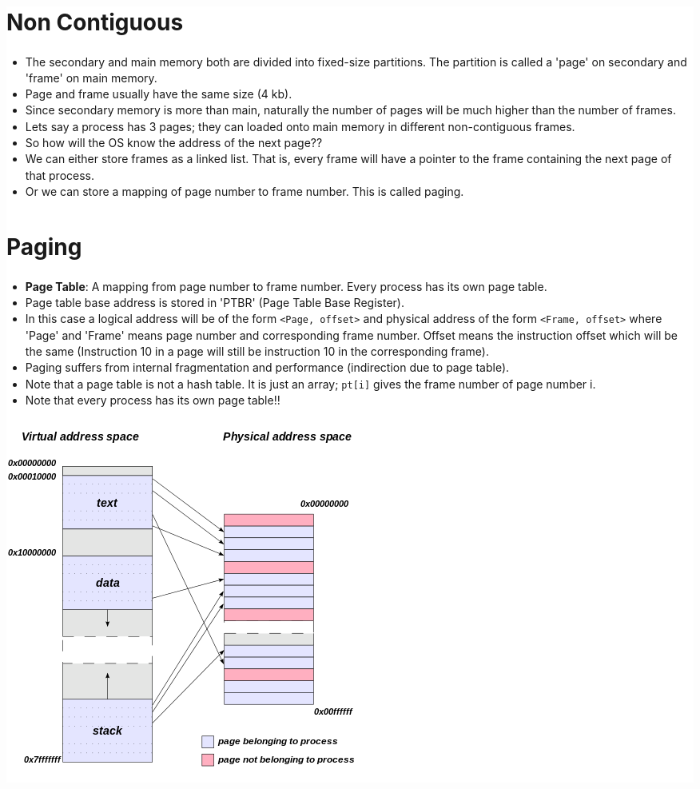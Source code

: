 # Non Contiguous

- The secondary and main memory both are divided into fixed-size partitions. The partition is called a 'page' on secondary and 'frame' on main memory.
- Page and frame usually have the same size (4 kb).
- Since secondary memory is more than main, naturally the number of pages will be much higher than the number of frames.
- Lets say a process has 3 pages; they can loaded onto main memory in different non-contiguous frames.
- So how will the OS know the address of the next page??
- We can either store frames as a linked list. That is, every frame will have a pointer to the frame containing the next page of that process.
- Or we can store a mapping of page number to frame number. This is called paging.

# Paging

- **Page Table**: A mapping from page number to frame number. Every process has its own page table.
- Page table base address is stored in 'PTBR' (Page Table Base Register).
- In this case a logical address will be of the form `<Page, offset>` and physical address of the form `<Frame, offset>` where 'Page' and 'Frame' means page number and corresponding frame number. Offset means the instruction offset which will be the same (Instruction 10 in a page will still be instruction 10 in the corresponding frame).
- Paging suffers from internal fragmentation and performance (indirection due to page table).
- Note that a page table is not a hash table. It is just an array; `pt[i]` gives the frame number of page number i.
- Note that every process has its own page table!!

![](assets/paging1.png)<br>
